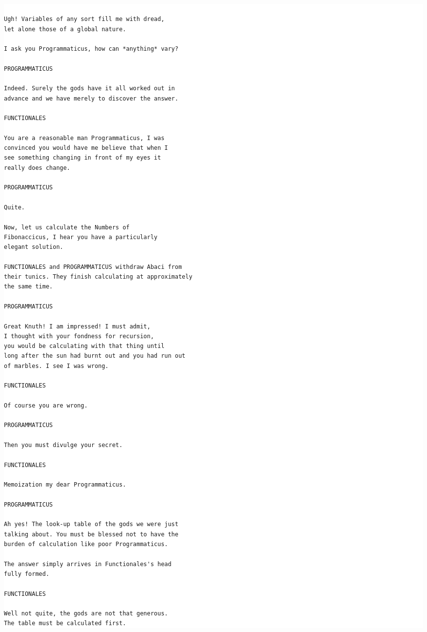 ~~~~
 
Ugh! Variables of any sort fill me with dread,
let alone those of a global nature.
 
I ask you Programmaticus, how can *anything* vary?
 
PROGRAMMATICUS
 
Indeed. Surely the gods have it all worked out in
advance and we have merely to discover the answer.
 
FUNCTIONALES
 
You are a reasonable man Programmaticus, I was
convinced you would have me believe that when I
see something changing in front of my eyes it
really does change.
 
PROGRAMMATICUS
 
Quite.
 
Now, let us calculate the Numbers of
Fibonaccicus, I hear you have a particularly
elegant solution.
 
FUNCTIONALES and PROGRAMMATICUS withdraw Abaci from
their tunics. They finish calculating at approximately
the same time.
 
PROGRAMMATICUS
 
Great Knuth! I am impressed! I must admit,
I thought with your fondness for recursion,
you would be calculating with that thing until
long after the sun had burnt out and you had run out
of marbles. I see I was wrong.
 
FUNCTIONALES
 
Of course you are wrong.
 
PROGRAMMATICUS
 
Then you must divulge your secret.
 
FUNCTIONALES
 
Memoization my dear Programmaticus.
 
PROGRAMMATICUS
 
Ah yes! The look-up table of the gods we were just
talking about. You must be blessed not to have the
burden of calculation like poor Programmaticus.
 
The answer simply arrives in Functionales's head
fully formed.
 
FUNCTIONALES
 
Well not quite, the gods are not that generous.
The table must be calculated first.
~~~~